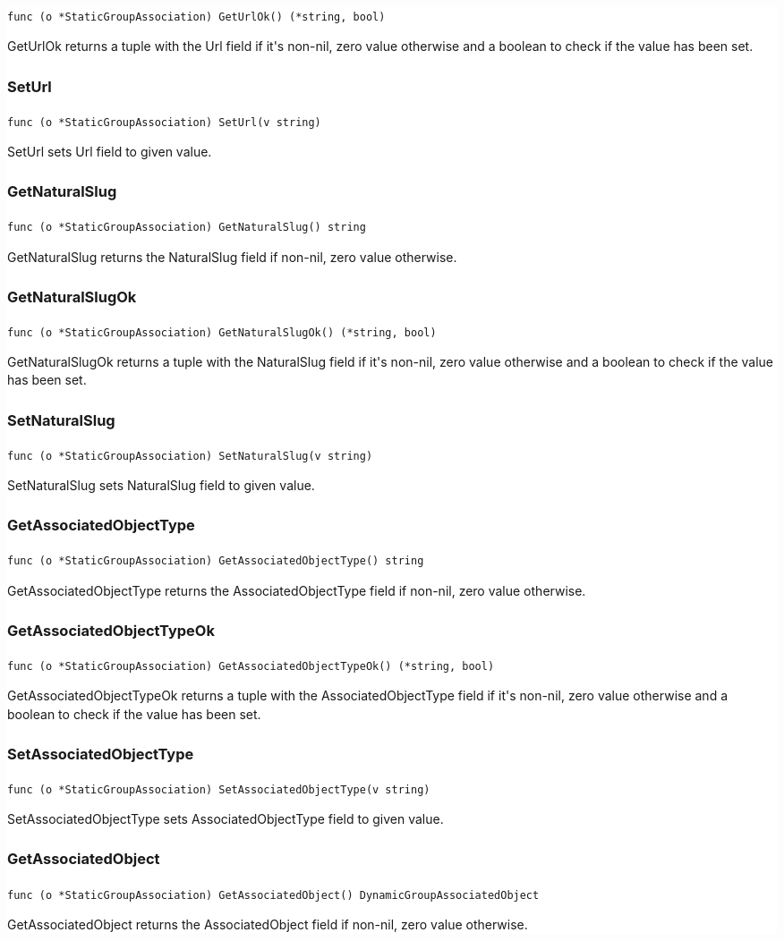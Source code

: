 `func (o *StaticGroupAssociation) GetUrlOk() (*string, bool)`

GetUrlOk returns a tuple with the Url field if it's non-nil, zero value otherwise
and a boolean to check if the value has been set.

### SetUrl

`func (o *StaticGroupAssociation) SetUrl(v string)`

SetUrl sets Url field to given value.


### GetNaturalSlug

`func (o *StaticGroupAssociation) GetNaturalSlug() string`

GetNaturalSlug returns the NaturalSlug field if non-nil, zero value otherwise.

### GetNaturalSlugOk

`func (o *StaticGroupAssociation) GetNaturalSlugOk() (*string, bool)`

GetNaturalSlugOk returns a tuple with the NaturalSlug field if it's non-nil, zero value otherwise
and a boolean to check if the value has been set.

### SetNaturalSlug

`func (o *StaticGroupAssociation) SetNaturalSlug(v string)`

SetNaturalSlug sets NaturalSlug field to given value.


### GetAssociatedObjectType

`func (o *StaticGroupAssociation) GetAssociatedObjectType() string`

GetAssociatedObjectType returns the AssociatedObjectType field if non-nil, zero value otherwise.

### GetAssociatedObjectTypeOk

`func (o *StaticGroupAssociation) GetAssociatedObjectTypeOk() (*string, bool)`

GetAssociatedObjectTypeOk returns a tuple with the AssociatedObjectType field if it's non-nil, zero value otherwise
and a boolean to check if the value has been set.

### SetAssociatedObjectType

`func (o *StaticGroupAssociation) SetAssociatedObjectType(v string)`

SetAssociatedObjectType sets AssociatedObjectType field to given value.


### GetAssociatedObject

`func (o *StaticGroupAssociation) GetAssociatedObject() DynamicGroupAssociatedObject`

GetAssociatedObject returns the AssociatedObject field if non-nil, zero value otherwise.
